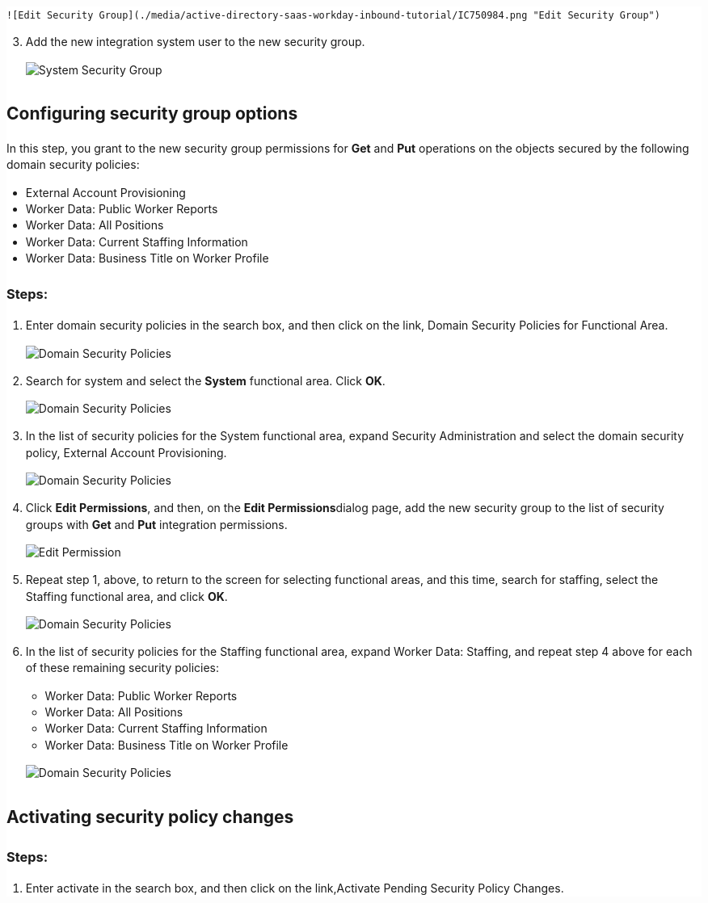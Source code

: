     ![Edit Security Group](./media/active-directory-saas-workday-inbound-tutorial/IC750984.png "Edit Security Group")
3. Add the new integration system user to the new security group. 
   
    ![System Security Group](./media/active-directory-saas-workday-inbound-tutorial/IC750985.png "System Security Group")  

## Configuring security group options
In this step, you grant to the new security group permissions for **Get** and **Put** operations on the objects secured by the following domain security policies:

* External Account Provisioning
* Worker Data: Public Worker Reports
* Worker Data: All Positions
* Worker Data: Current Staffing Information
* Worker Data: Business Title on Worker Profile

### Steps:
1. Enter domain security policies in the search box, and then click on the link, Domain Security Policies for Functional Area.  
   
    ![Domain Security Policies](./media/active-directory-saas-workday-inbound-tutorial/IC750986.png "Domain Security Policies")  
2. Search for system and select the **System** functional area.  Click **OK**.  
   
    ![Domain Security Policies](./media/active-directory-saas-workday-inbound-tutorial/IC750987.png "Domain Security Policies")  
3. In the list of security policies for the System functional area, expand Security Administration and select the domain security policy, External Account Provisioning.  
   
    ![Domain Security Policies](./media/active-directory-saas-workday-inbound-tutorial/IC750988.png "Domain Security Policies")  
4. Click **Edit Permissions**, and then, on the **Edit Permissions**dialog page, add the new security group to the list of security groups with **Get** and **Put** integration permissions. 
   
    ![Edit Permission](./media/active-directory-saas-workday-inbound-tutorial/IC750989.png "Edit Permission")  
5. Repeat step 1, above, to return to the screen for selecting functional areas, and this time, search for staffing, select the Staffing functional area, and click **OK**.
   
    ![Domain Security Policies](./media/active-directory-saas-workday-inbound-tutorial/IC750990.png "Domain Security Policies")  
6. In the list of security policies for the Staffing functional area, expand Worker Data: Staffing, and repeat step 4 above for each of these remaining security policies:
   
   * Worker Data: Public Worker Reports
   * Worker Data: All Positions
   * Worker Data: Current Staffing Information
   * Worker Data: Business Title on Worker Profile

    ![Domain Security Policies](./media/active-directory-saas-workday-inbound-tutorial/IC750991.png "Domain Security Policies")  







## Activating security policy changes
### Steps:
1. Enter activate in the search box, and then click on the link,Activate Pending Security Policy Changes. 
   